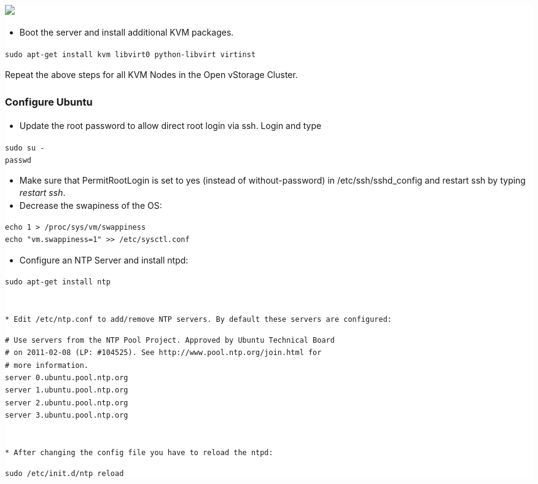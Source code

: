 ![](images/finish\_install.png)

-   Boot the server and install additional KVM packages.

~~~~ {.sourceCode .python}
sudo apt-get install kvm libvirt0 python-libvirt virtinst
~~~~

Repeat the above steps for all KVM Nodes in the Open vStorage Cluster.


 <a name="configureubuntu" class="internal-ref"></a>
### Configure Ubuntu

-   Update the root password to allow direct root login via ssh. Login
    and type

~~~~ {.sourceCode .python}
sudo su -
passwd
~~~~

-   Make sure that PermitRootLogin is set to yes (instead of
    without-password) in /etc/ssh/sshd\_config and restart ssh by typing
    *restart ssh*.
-   Decrease the swapiness of the OS:

~~~~ {.sourceCode .python}
echo 1 > /proc/sys/vm/swappiness
echo "vm.swappiness=1" >> /etc/sysctl.conf
~~~~

-   Configure an NTP Server and install ntpd:

~~~~ {.sourceCode .python}
sudo apt-get install ntp


* Edit /etc/ntp.conf to add/remove NTP servers. By default these servers are configured:
~~~~

~~~~ {.sourceCode .python}
# Use servers from the NTP Pool Project. Approved by Ubuntu Technical Board
# on 2011-02-08 (LP: #104525). See http://www.pool.ntp.org/join.html for
# more information.
server 0.ubuntu.pool.ntp.org
server 1.ubuntu.pool.ntp.org
server 2.ubuntu.pool.ntp.org
server 3.ubuntu.pool.ntp.org


* After changing the config file you have to reload the ntpd:
~~~~

~~~~ {.sourceCode .python}
sudo /etc/init.d/ntp reload
~~~~
